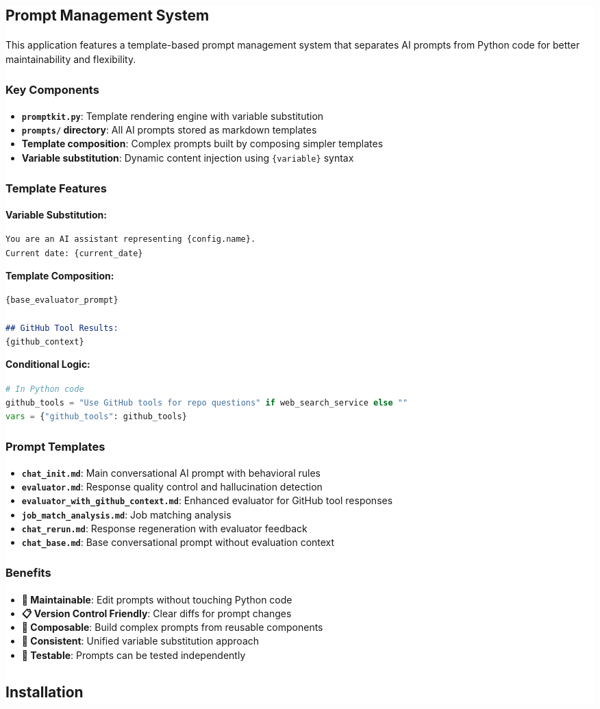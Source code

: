 ## Prompt Management System

This application features a template-based prompt management system that separates AI prompts from Python code for better maintainability and flexibility.

### Key Components

- **`promptkit.py`**: Template rendering engine with variable substitution
- **`prompts/` directory**: All AI prompts stored as markdown templates
- **Template composition**: Complex prompts built by composing simpler templates
- **Variable substitution**: Dynamic content injection using `{variable}` syntax

### Template Features

**Variable Substitution:**
```markdown
You are an AI assistant representing {config.name}.
Current date: {current_date}
```

**Template Composition:**
```markdown
{base_evaluator_prompt}

## GitHub Tool Results:
{github_context}
```

**Conditional Logic:**
```python
# In Python code
github_tools = "Use GitHub tools for repo questions" if web_search_service else ""
vars = {"github_tools": github_tools}
```

### Prompt Templates

- **`chat_init.md`**: Main conversational AI prompt with behavioral rules
- **`evaluator.md`**: Response quality control and hallucination detection
- **`evaluator_with_github_context.md`**: Enhanced evaluator for GitHub tool responses
- **`job_match_analysis.md`**: Job matching analysis
- **`chat_rerun.md`**: Response regeneration with evaluator feedback
- **`chat_base.md`**: Base conversational prompt without evaluation context

### Benefits

- **🔧 Maintainable**: Edit prompts without touching Python code
- **📋 Version Control Friendly**: Clear diffs for prompt changes
- **🧩 Composable**: Build complex prompts from reusable components
- **🎯 Consistent**: Unified variable substitution approach
- **🧪 Testable**: Prompts can be tested independently

## Installation
